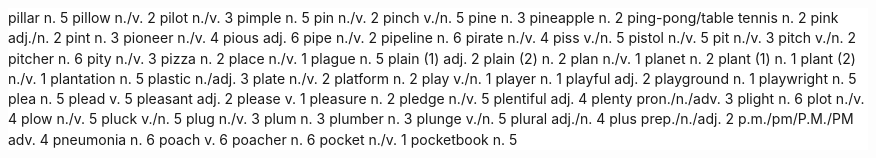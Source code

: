 pillar n. 5
pillow n./v. 2
pilot n./v. 3
pimple n. 5
pin n./v. 2
pinch v./n. 5
pine n. 3
pineapple n. 2
ping-pong/table tennis n. 2
pink adj./n. 2
pint n. 3
pioneer n./v. 4
pious adj. 6
pipe n./v. 2
pipeline n. 6
pirate n./v. 4
piss v./n. 5
pistol n./v. 5
pit n./v. 3
pitch v./n. 2
pitcher n. 6
pity n./v. 3
pizza n. 2
place n./v. 1
plague n. 5
plain (1) adj. 2
plain (2) n. 2
plan n./v. 1
planet n. 2
plant (1) n. 1
plant (2) n./v. 1
plantation n. 5
plastic n./adj. 3
plate n./v. 2
platform n. 2
play v./n. 1
player n. 1
playful adj. 2
playground n. 1
playwright n. 5
plea n. 5
plead v. 5
pleasant adj. 2
please v. 1
pleasure n. 2
pledge n./v. 5
plentiful adj. 4
plenty pron./n./adv. 3
plight n. 6
plot n./v. 4
plow n./v. 5
pluck v./n. 5
plug n./v. 3
plum n. 3
plumber n. 3
plunge v./n. 5
plural adj./n. 4
plus prep./n./adj. 2
p.m./pm/P.M./PM adv. 4
pneumonia n. 6
poach v. 6
poacher n. 6
pocket n./v. 1
pocketbook n. 5
